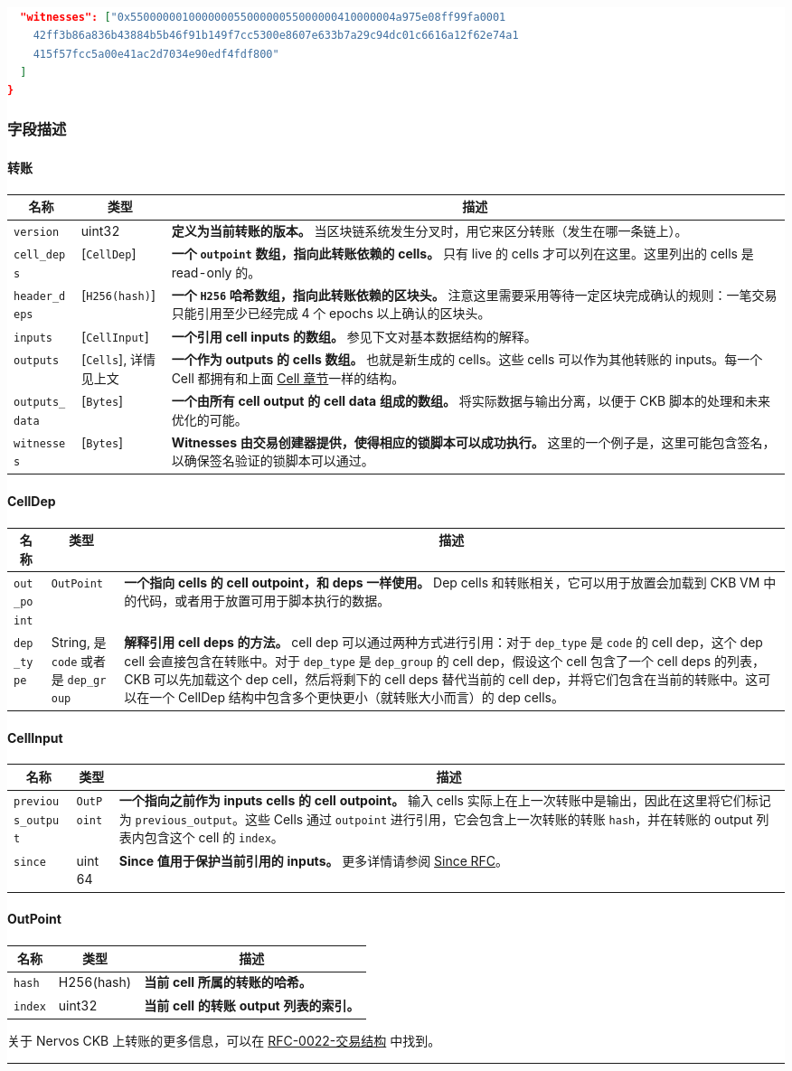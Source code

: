 ```json
  "witnesses": ["0x55000000100000005500000055000000410000004a975e08ff99fa0001
    42ff3b86a836b43884b5b46f91b149f7cc5300e8607e633b7a29c94dc01c6616a12f62e74a1
    415f57fcc5a00e41ac2d7034e90edf4fdf800"
  ]
}
```

### 字段描述

#### 转账

| 名称              | 类型                             | 描述                                                  |
| ----------------- | -------------------------------- | ------------------------------------------------------------ |
| `version`         | uint32                           | **定义为当前转账的版本。** 当区块链系统发生分叉时，用它来区分转账（发生在哪一条链上）。 |
| `cell_deps`       | [`CellDep`]                      | **一个 `outpoint` 数组，指向此转账依赖的 cells。** 只有 live 的 cells 才可以列在这里。这里列出的 cells 是 read-only 的。 |
| `header_deps`     | [`H256(hash)`]                   | **一个 `H256` 哈希数组，指向此转账依赖的区块头。** 注意这里需要采用等待一定区块完成确认的规则：一笔交易只能引用至少已经完成 4 个 epochs 以上确认的区块头。 |
| `inputs`          | [`CellInput`]                    | **一个引用 cell inputs 的数组。** 参见下文对基本数据结构的解释。 |
| `outputs`         | [`Cells`], 详情见上文 | **一个作为 outputs 的 cells 数组。** 也就是新生成的 cells。这些 cells 可以作为其他转账的 inputs。每一个 Cell 都拥有和上面 [Cell 章节](#cell)一样的结构。 |
| `outputs_data`    | [`Bytes`]                        | **一个由所有 cell output 的 cell data 组成的数组。** 将实际数据与输出分离，以便于 CKB 脚本的处理和未来优化的可能。 |
| `witnesses`       | [`Bytes`]                        | **Witnesses 由交易创建器提供，使得相应的锁脚本可以成功执行。** 这里的一个例子是，这里可能包含签名，以确保签名验证的锁脚本可以通过。  |

#### CellDep

| 名称        | 类型                                 | 描述                                                 |
| ----------- | ------------------------------------ | --------------------------------------------------- |
| `out_point` | `OutPoint`                           | **一个指向 cells 的 cell outpoint，和 deps 一样使用。** Dep cells 和转账相关，它可以用于放置会加载到 CKB VM 中的代码，或者用于放置可用于脚本执行的数据。 |
| `dep_type`  | String, 是 `code` 或者是 `dep_group` | **解释引用 cell deps 的方法。** cell dep 可以通过两种方式进行引用：对于 `dep_type` 是 `code` 的 cell dep，这个 dep cell 会直接包含在转账中。对于 `dep_type` 是 `dep_group` 的 cell dep，假设这个 cell 包含了一个 cell deps 的列表，CKB 可以先加载这个 dep cell，然后将剩下的 cell deps 替代当前的 cell dep，并将它们包含在当前的转账中。这可以在一个 CellDep 结构中包含多个更快更小（就转账大小而言）的 dep cells。 |

#### CellInput

| 名称              | 类型        | 描述                                                  |
| ----------------- | ---------- | ------------------------------------------------------------ |
| `previous_output` | `OutPoint` | **一个指向之前作为 inputs cells 的 cell outpoint。** 输入 cells 实际上在上一次转账中是输出，因此在这里将它们标记为 `previous_output`。这些 Cells 通过 `outpoint` 进行引用，它会包含上一次转账的转账 `hash`，并在转账的 output 列表内包含这个 cell 的 `index`。 |
| `since`           | uint64     | **Since 值用于保护当前引用的 inputs。** 更多详情请参阅 [Since RFC](https://github.com/nervosnetwork/rfcs/blob/master/rfcs/0017-tx-valid-since/0017-tx-valid-since.md)。 |

#### OutPoint

| 名称    | 类型              | 描述                                                  |
| ------- | ------------------ | ------------------------------------------------------------ |
| `hash`  | H256(hash)         | **当前 cell 所属的转账的哈希。**   |
| `index` | uint32             | **当前 cell 的转账 output 列表的索引。** |

关于 Nervos CKB 上转账的更多信息，可以在  [RFC-0022-交易结构](../../rfcs/0019-data-structures/0019-data-structures.zh) 中找到。

---